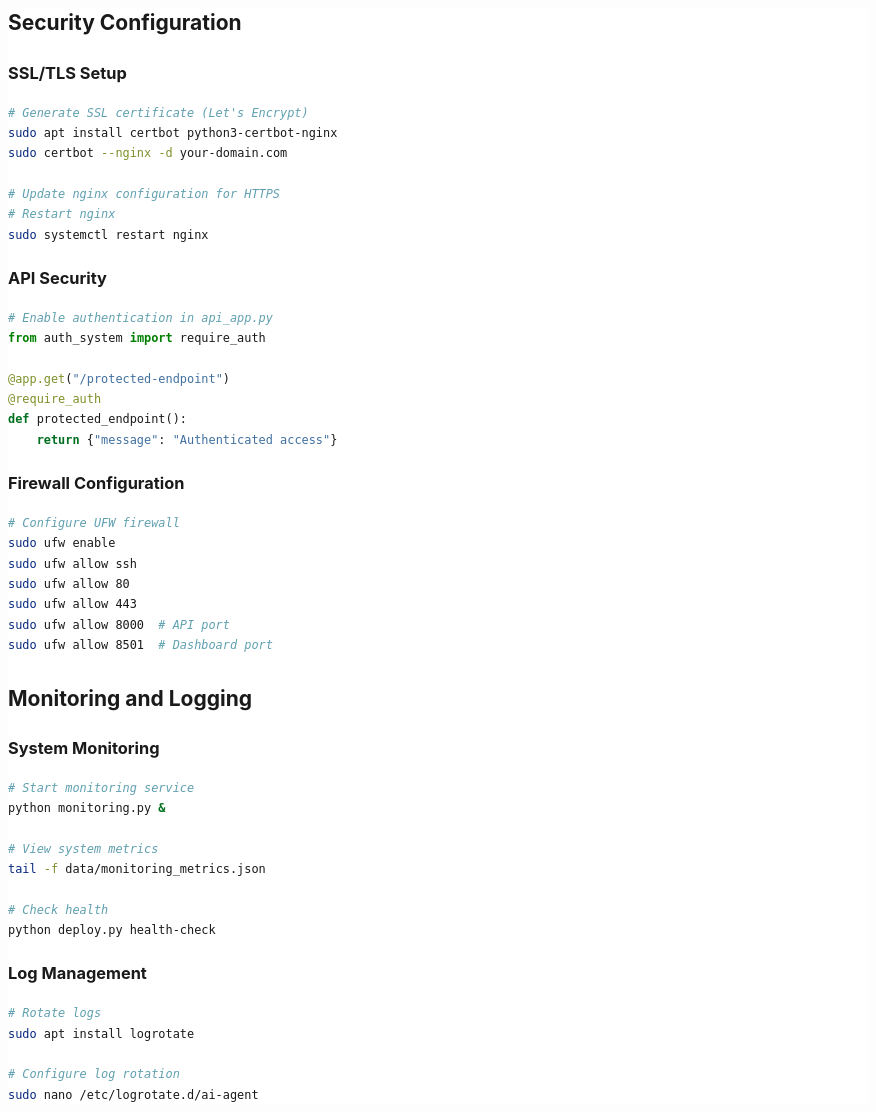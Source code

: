 ## Security Configuration

### SSL/TLS Setup
```bash
# Generate SSL certificate (Let's Encrypt)
sudo apt install certbot python3-certbot-nginx
sudo certbot --nginx -d your-domain.com

# Update nginx configuration for HTTPS
# Restart nginx
sudo systemctl restart nginx
```

### API Security
```python
# Enable authentication in api_app.py
from auth_system import require_auth

@app.get("/protected-endpoint")
@require_auth
def protected_endpoint():
    return {"message": "Authenticated access"}
```

### Firewall Configuration
```bash
# Configure UFW firewall
sudo ufw enable
sudo ufw allow ssh
sudo ufw allow 80
sudo ufw allow 443
sudo ufw allow 8000  # API port
sudo ufw allow 8501  # Dashboard port
```

## Monitoring and Logging

### System Monitoring
```bash
# Start monitoring service
python monitoring.py &

# View system metrics
tail -f data/monitoring_metrics.json

# Check health
python deploy.py health-check
```

### Log Management
```bash
# Rotate logs
sudo apt install logrotate

# Configure log rotation
sudo nano /etc/logrotate.d/ai-agent
```
